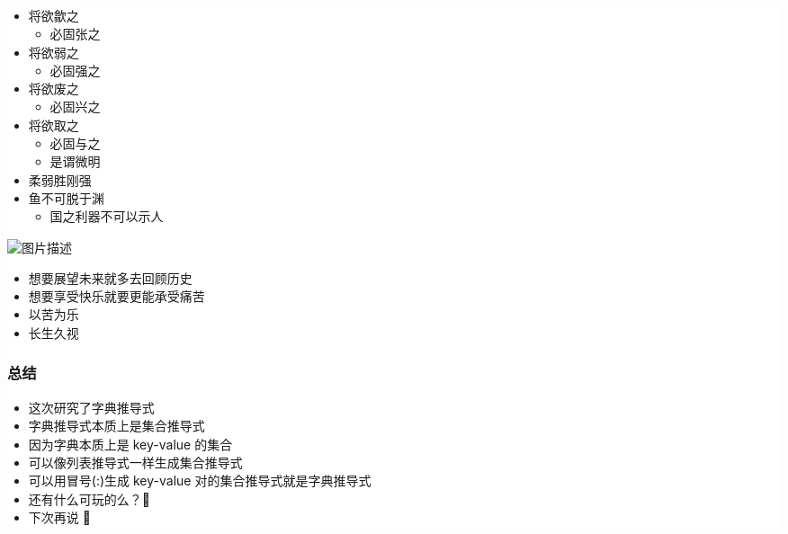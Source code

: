 - 将欲歙之
  - 必固张之
- 将欲弱之
  - 必固强之
- 将欲废之
  - 必固兴之
- 将欲取之
  - 必固与之
  - 是谓微明
- 柔弱胜刚强
- 鱼不可脱于渊
  - 国之利器不可以示人

![图片描述](https://doc.shiyanlou.com/courses/uid1190679-20211103-1635930145182)

- 想要展望未来就多去回顾历史
- 想要享受快乐就要更能承受痛苦
- 以苦为乐
- 长生久视

### 总结

- 这次研究了字典推导式
- 字典推导式本质上是集合推导式
- 因为字典本质上是 key-value 的集合
- 可以像列表推导式一样生成集合推导式
- 可以用冒号(:)生成 key-value 对的集合推导式就是字典推导式
- 还有什么可玩的么？🤔
- 下次再说 👋
